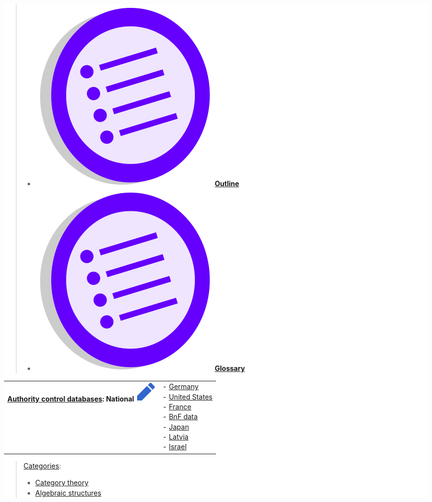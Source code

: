 > - ![list icon](../../archives/Wikimedia%20Commons/Symbol%20list%20class.svg) __[Outline](outline%20of%20category%20theory.md)__
> - ![list icon](../../archives/Wikimedia%20Commons/Symbol%20list%20class.svg) __[Glossary](glossary%20of%20category%20theory.md)__

|                                                                                                                                                                                                                                                       |                                                                                                                                                                                                                                                                                                                                                                                                                                                                                                  |
| -----------------------------------------------------------------------------------------------------------------------------------------------------------------------------------------------------------------------------------------------------:| ------------------------------------------------------------------------------------------------------------------------------------------------------------------------------------------------------------------------------------------------------------------------------------------------------------------------------------------------------------------------------------------------------------------------------------------------------------------------------------------------ |
| __[Authority control databases](https://en.wikipedia.org/wiki/Help:Authority%20control): National [![Edit this at Wikidata](../../archives/Wikimedia%20Commons/OOjs%20UI%20icon%20edit-ltr-progressive.svg)](https://www.wikidata.org/wiki/Q719395#identifiers)__ | - [Germany](https://d-nb.info/gnd/4129930-9) <br/> - [United States](https://id.loc.gov/authorities/sh85020992) <br/> - [France](https://catalogue.bnf.fr/ark:/12148/cb11940303j) <br/> - [BnF data](https://data.bnf.fr/ark:/12148/cb11940303j) <br/> - [Japan](https://id.ndl.go.jp/auth/ndlna/00565160) <br/> - [Latvia](https://kopkatalogs.lv/F?func=direct&local_base=lnc10&doc_number=000153887&P_CON_LNG=ENG) <br/> - [Israel](https://www.nli.org.il/en/authorities/987007284853105171) |

> [Categories](https://en.wikipedia.org/wiki/Help:Category):
>
> - [Category theory](https://en.wikipedia.org/wiki/Category:Category%20theory)
> - [Algebraic structures](https://en.wikipedia.org/wiki/Category:Algebraic%20structures)
